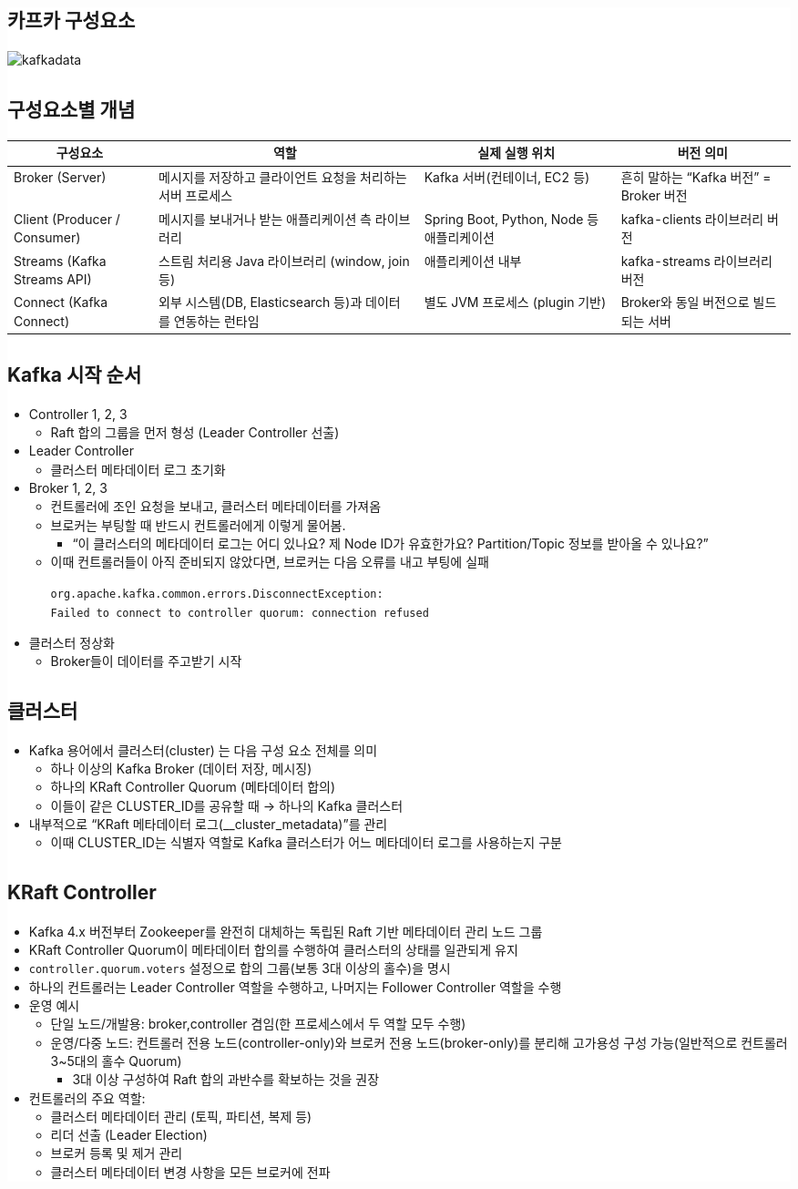 ## 카프카 구성요소

![kafkadata](../images/kafka/kafkadata.png)

## 구성요소별 개념
| 구성요소 | 역할 | 실제 실행 위치 | 버전 의미 | 
|--|--|--|--|
|Broker (Server) | 메시지를 저장하고 클라이언트 요청을 처리하는 서버 프로세스 | Kafka 서버(컨테이너, EC2 등) | 흔히 말하는 “Kafka 버전” = Broker 버전
|Client (Producer / Consumer) | 메시지를 보내거나 받는 애플리케이션 측 라이브러리 | Spring Boot, Python, Node 등 애플리케이션 | kafka-clients 라이브러리 버전
| Streams (Kafka Streams API) | 스트림 처리용 Java 라이브러리 (window, join 등) | 애플리케이션 내부 | kafka-streams 라이브러리 버전
| Connect (Kafka Connect) | 외부 시스템(DB, Elasticsearch 등)과 데이터를 연동하는 런타임 | 별도 JVM 프로세스 (plugin 기반) | Broker와 동일 버전으로 빌드되는 서버

## Kafka 시작 순서
- Controller 1, 2, 3
  - Raft 합의 그룹을 먼저 형성 (Leader Controller 선출)
- Leader Controller
  - 클러스터 메타데이터 로그 초기화
- Broker 1, 2, 3
  - 컨트롤러에 조인 요청을 보내고, 클러스터 메타데이터를 가져옴
  - 브로커는 부팅할 때 반드시 컨트롤러에게 이렇게 물어봄.
    - “이 클러스터의 메타데이터 로그는 어디 있나요? 제 Node ID가 유효한가요? Partition/Topic 정보를 받아올 수 있나요?”
  - 이때 컨트롤러들이 아직 준비되지 않았다면, 브로커는 다음 오류를 내고 부팅에 실패
      ```
      org.apache.kafka.common.errors.DisconnectException:
      Failed to connect to controller quorum: connection refused
      ```
- 클러스터 정상화
  - Broker들이 데이터를 주고받기 시작

## 클러스터
- Kafka 용어에서 클러스터(cluster) 는 다음 구성 요소 전체를 의미
  - 하나 이상의 Kafka Broker (데이터 저장, 메시징)
  - 하나의 KRaft Controller Quorum (메타데이터 합의)
  - 이들이 같은 CLUSTER_ID를 공유할 때 → 하나의 Kafka 클러스터
- 내부적으로 “KRaft 메타데이터 로그(__cluster_metadata)”를 관리
  - 이때 CLUSTER_ID는 식별자 역할로 Kafka 클러스터가 어느 메타데이터 로그를 사용하는지 구분

## KRaft Controller

- Kafka 4.x 버전부터 Zookeeper를 완전히 대체하는 독립된 Raft 기반 메타데이터 관리 노드 그룹
- KRaft Controller Quorum이 메타데이터 합의를 수행하여 클러스터의 상태를 일관되게 유지
- `controller.quorum.voters` 설정으로 합의 그룹(보통 3대 이상의 홀수)을 명시
- 하나의 컨트롤러는 Leader Controller 역할을 수행하고, 나머지는 Follower Controller 역할을 수행
- 운영 예시
  - 단일 노드/개발용: broker,controller 겸임(한 프로세스에서 두 역할 모두 수행)
  - 운영/다중 노드: 컨트롤러 전용 노드(controller-only)와 브로커 전용 노드(broker-only)를 분리해 고가용성 구성 가능(일반적으로 컨트롤러 3~5대의 홀수 Quorum)
    - 3대 이상 구성하여 Raft 합의 과반수를 확보하는 것을 권장
- 컨트롤러의 주요 역할:
  - 클러스터 메타데이터 관리 (토픽, 파티션, 복제 등)
  - 리더 선출 (Leader Election)
  - 브로커 등록 및 제거 관리
  - 클러스터 메타데이터 변경 사항을 모든 브로커에 전파
